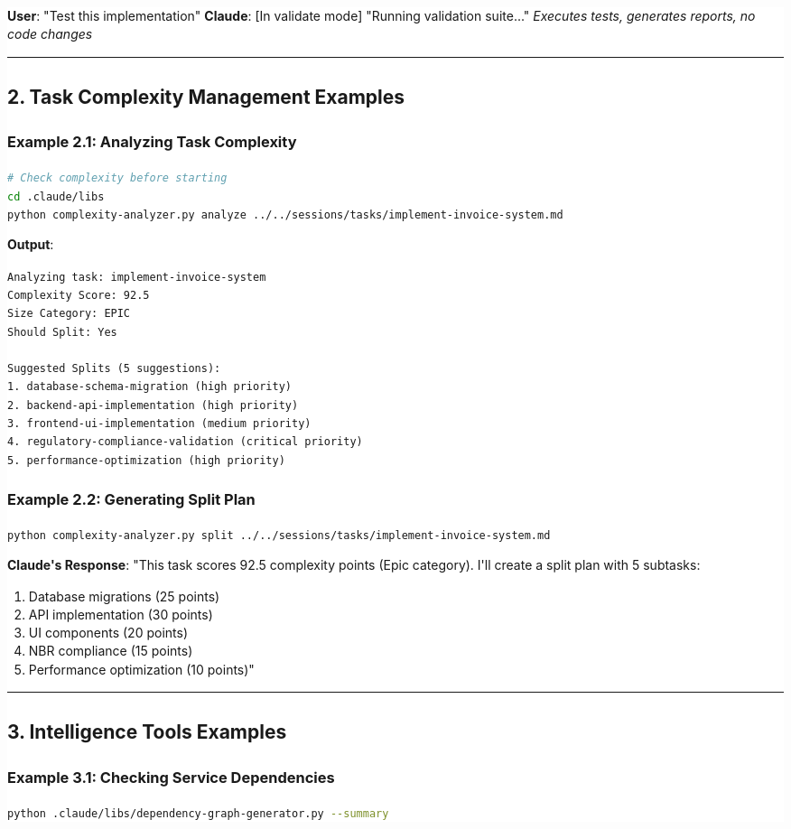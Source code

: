 **User**: "Test this implementation"
**Claude**: [In validate mode] "Running validation suite..."
*Executes tests, generates reports, no code changes*

---

## 2. Task Complexity Management Examples

### Example 2.1: Analyzing Task Complexity
```bash
# Check complexity before starting
cd .claude/libs
python complexity-analyzer.py analyze ../../sessions/tasks/implement-invoice-system.md
```

**Output**:
```
Analyzing task: implement-invoice-system
Complexity Score: 92.5
Size Category: EPIC
Should Split: Yes

Suggested Splits (5 suggestions):
1. database-schema-migration (high priority)
2. backend-api-implementation (high priority)
3. frontend-ui-implementation (medium priority)
4. regulatory-compliance-validation (critical priority)
5. performance-optimization (high priority)
```

### Example 2.2: Generating Split Plan
```bash
python complexity-analyzer.py split ../../sessions/tasks/implement-invoice-system.md
```

**Claude's Response**:
"This task scores 92.5 complexity points (Epic category). I'll create a split plan with 5 subtasks:
1. Database migrations (25 points)
2. API implementation (30 points)
3. UI components (20 points)
4. NBR compliance (15 points)
5. Performance optimization (10 points)"

---

## 3. Intelligence Tools Examples

### Example 3.1: Checking Service Dependencies
```bash
python .claude/libs/dependency-graph-generator.py --summary
```
